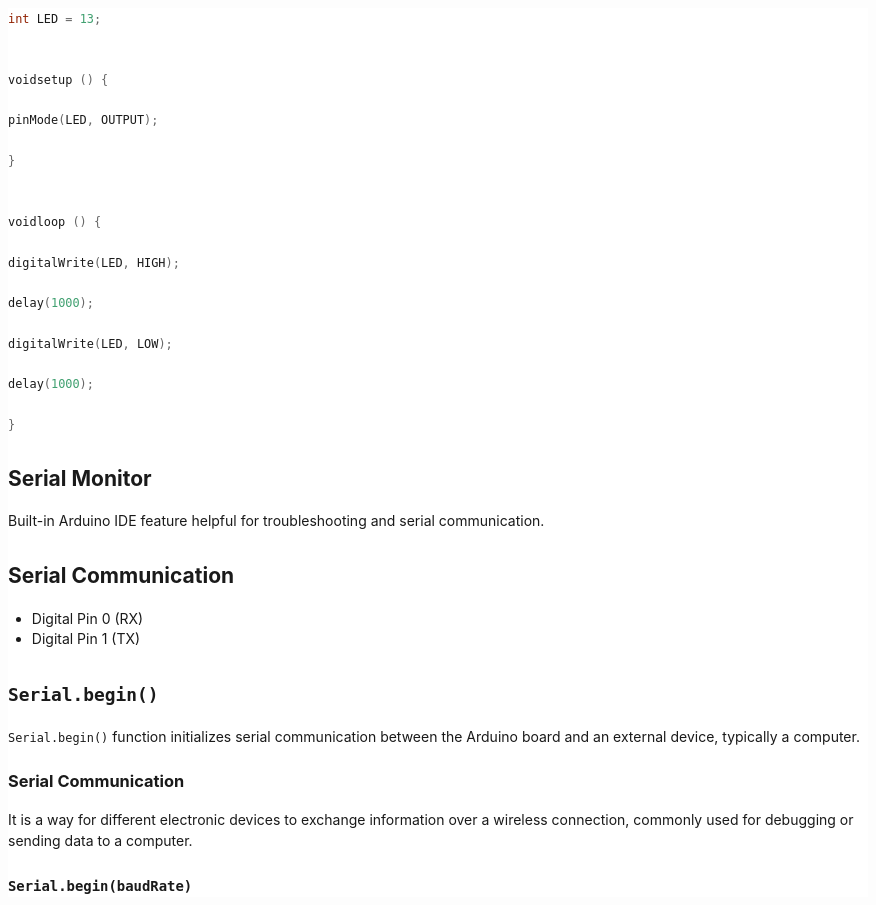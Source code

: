 ```c
int LED = 13;


voidsetup () {

pinMode(LED, OUTPUT);

}


voidloop () {

digitalWrite(LED, HIGH);

delay(1000);

digitalWrite(LED, LOW);

delay(1000);

}
```

## Serial Monitor

[](https://github.com/Archit-Jain-Github/arduinoFoundation#serial-monitor)

Built-in Arduino IDE feature helpful for troubleshooting and serial communication.

## Serial Communication

[](https://github.com/Archit-Jain-Github/arduinoFoundation#serial-communication)

* Digital Pin 0 (RX)
* Digital Pin 1 (TX)

## `Serial.begin()`

[](https://github.com/Archit-Jain-Github/arduinoFoundation#serialbegin)

`Serial.begin()` function initializes serial communication between the Arduino board and an external device, typically a computer.

### Serial Communication

[](https://github.com/Archit-Jain-Github/arduinoFoundation#serial-communication-1)

It is a way for different electronic devices to exchange information over a wireless connection, commonly used for debugging or sending data to a computer.

### `Serial.begin(baudRate)`
